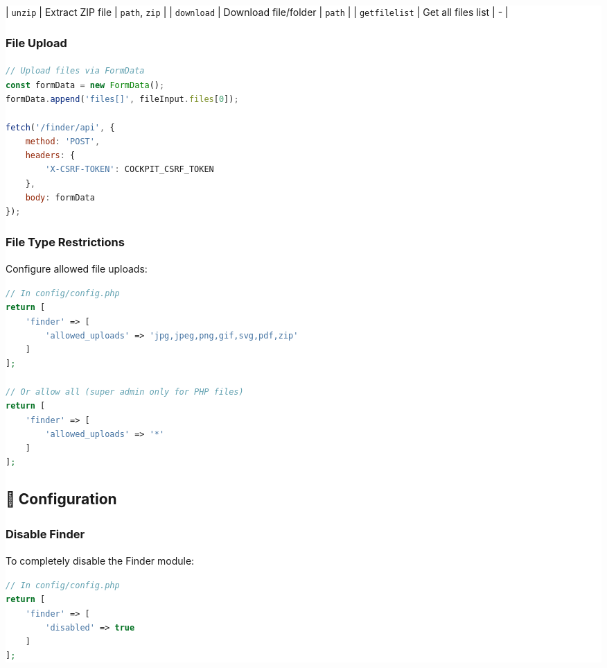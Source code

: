 | `unzip` | Extract ZIP file | `path`, `zip` |
| `download` | Download file/folder | `path` |
| `getfilelist` | Get all files list | - |

### File Upload

```javascript
// Upload files via FormData
const formData = new FormData();
formData.append('files[]', fileInput.files[0]);

fetch('/finder/api', {
    method: 'POST',
    headers: {
        'X-CSRF-TOKEN': COCKPIT_CSRF_TOKEN
    },
    body: formData
});
```

### File Type Restrictions

Configure allowed file uploads:

```php
// In config/config.php
return [
    'finder' => [
        'allowed_uploads' => 'jpg,jpeg,png,gif,svg,pdf,zip'
    ]
];

// Or allow all (super admin only for PHP files)
return [
    'finder' => [
        'allowed_uploads' => '*'
    ]
];
```

## 🔧 Configuration

### Disable Finder

To completely disable the Finder module:

```php
// In config/config.php
return [
    'finder' => [
        'disabled' => true
    ]
];
```
